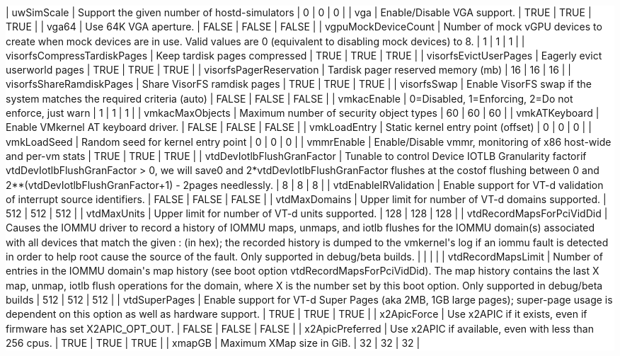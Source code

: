 | uwSimScale | Support the given number of hostd-simulators | 0 | 0 | 0 |
| vga | Enable/Disable VGA support. | TRUE | TRUE | TRUE |
| vga64 | Use 64K VGA aperture. | FALSE | FALSE | FALSE |
| vgpuMockDeviceCount | Number of mock vGPU devices to create when mock devices are in use. Valid values are 0 (equivalent to disabling mock devices) to 8. | 1 | 1 | 1 |
| visorfsCompressTardiskPages | Keep tardisk pages compressed | TRUE | TRUE | TRUE |
| visorfsEvictUserPages | Eagerly evict userworld pages | TRUE | TRUE | TRUE |
| visorfsPagerReservation | Tardisk pager reserved memory (mb) | 16 | 16 | 16 |
| visorfsShareRamdiskPages | Share VisorFS ramdisk pages | TRUE | TRUE | TRUE |
| visorfsSwap | Enable VisorFS swap if the system matches the required criteria (auto) | FALSE | FALSE | FALSE |
| vmkacEnable | 0=Disabled, 1=Enforcing, 2=Do not enforce, just warn | 1 | 1 | 1 |
| vmkacMaxObjects | Maximum number of security object types | 60 | 60 | 60 |
| vmkATKeyboard | Enable VMkernel AT keyboard driver. | FALSE | FALSE | FALSE |
| vmkLoadEntry | Static kernel entry point (offset) | 0 | 0 | 0 |
| vmkLoadSeed | Random seed for kernel entry point | 0 | 0 | 0 |
| vmmrEnable | Enable/Disable vmmr, monitoring of x86 host-wide and per-vm stats | TRUE | TRUE | TRUE |
| vtdDevIotlbFlushGranFactor | Tunable to control Device IOTLB Granularity factorif vtdDevIotlbFlushGranFactor > 0, we will save0 and 2*vtdDevIotlbFlushGranFactor flushes at the costof flushing between 0 and 2**(vtdDevIotlbFlushGranFactor+1) - 2pages needlessly. | 8 | 8 | 8 |
| vtdEnableIRValidation | Enable support for VT-d validation of interrupt source identifiers. | FALSE | FALSE | FALSE |
| vtdMaxDomains | Upper limit for number of VT-d domains supported. | 512 | 512 | 512 |
| vtdMaxUnits | Upper limit for number of VT-d units supported. | 128 | 128 | 128 |
| vtdRecordMapsForPciVidDid | Causes the IOMMU driver to record a history of IOMMU maps, unmaps, and iotlb flushes for the IOMMU domain(s) associated with all devices that match the given <vendorID>:<deviceID> (in hex); the recorded history is dumped to the vmkernel's log if an iommu fault is detected in order to help root cause the source of the fault. Only supported in debug/beta builds. |  |  |  |
| vtdRecordMapsLimit | Number of entries in the IOMMU domain's map history (see boot option vtdRecordMapsForPciVidDid). The map history contains the last X map, unmap, iotlb flush operations for the domain, where X is the number set by this boot option. Only supported in debug/beta builds | 512 | 512 | 512 |
| vtdSuperPages | Enable support for VT-d Super Pages (aka 2MB, 1GB large pages); super-page usage is dependent on this option as well as hardware support. | TRUE | TRUE | TRUE |
| x2ApicForce | Use x2APIC if it exists, even if firmware has set X2APIC_OPT_OUT. | FALSE | FALSE | FALSE |
| x2ApicPreferred | Use x2APIC if available, even with less than 256 cpus. | TRUE | TRUE | TRUE |
| xmapGB | Maximum XMap size in GiB. | 32 | 32 | 32 |

